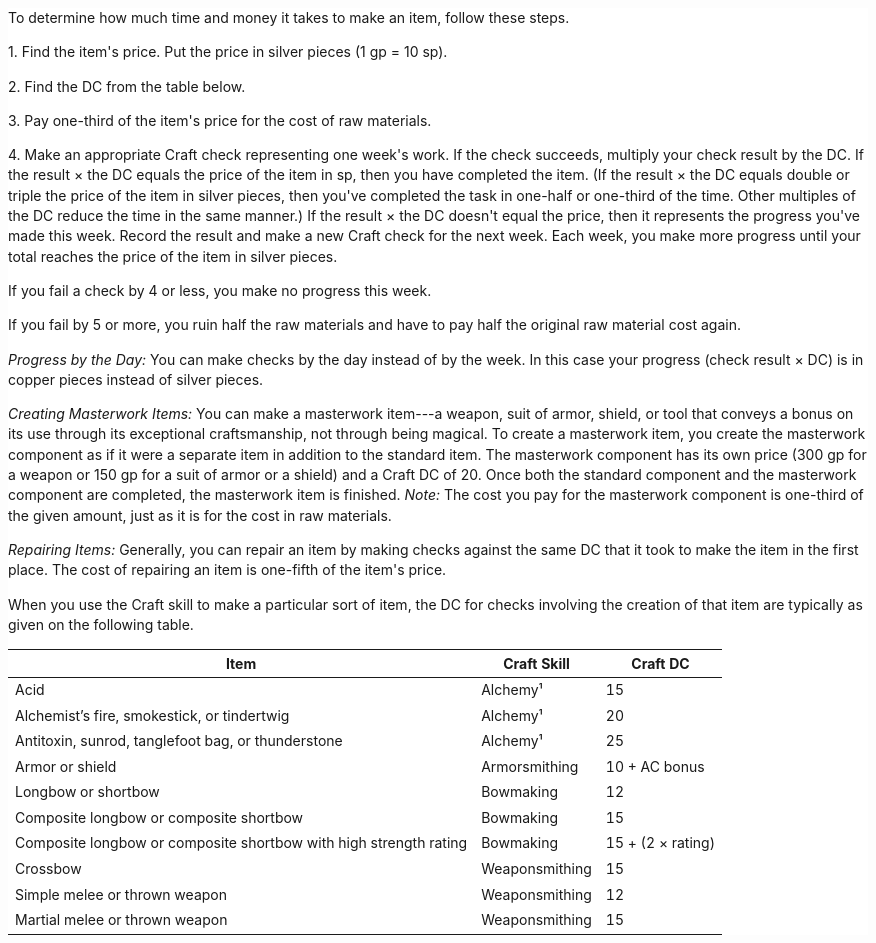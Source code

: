 To determine how much time and money it takes to make an item, follow
these steps.

1\. Find the item's price. Put the price in silver pieces (1 gp = 10
sp).

2\. Find the DC from the table below.

3\. Pay one-third of the item's price for the cost of raw materials.

4\. Make an appropriate Craft check representing one week's work. If the
check succeeds, multiply your check result by the DC. If the result ×
the DC equals the price of the item in sp, then you have completed the
item. (If the result × the DC equals double or triple the price of the
item in silver pieces, then you've completed the task in one-half or
one-third of the time. Other multiples of the DC reduce the time in the
same manner.) If the result × the DC doesn't equal the price, then it
represents the progress you've made this week. Record the result and
make a new Craft check for the next week. Each week, you make more
progress until your total reaches the price of the item in silver
pieces.

If you fail a check by 4 or less, you make no progress this week.

If you fail by 5 or more, you ruin half the raw materials and have to
pay half the original raw material cost again.

*Progress by the Day:* You can make checks by the day instead of by the
week. In this case your progress (check result × DC) is in copper pieces
instead of silver pieces.

*Creating Masterwork Items:* You can make a masterwork item---a weapon,
suit of armor, shield, or tool that conveys a bonus on its use through
its exceptional craftsmanship, not through being magical. To create a
masterwork item, you create the masterwork component as if it were a
separate item in addition to the standard item. The masterwork component
has its own price (300 gp for a weapon or 150 gp for a suit of armor or
a shield) and a Craft DC of 20. Once both the standard component and the
masterwork component are completed, the masterwork item is finished.
*Note:* The cost you pay for the masterwork component is one-third of
the given amount, just as it is for the cost in raw materials.

*Repairing Items:* Generally, you can repair an item by making checks
against the same DC that it took to make the item in the first place.
The cost of repairing an item is one-fifth of the item's price.

When you use the Craft skill to make a particular sort of item, the DC
for checks involving the creation of that item are typically as given on
the following table.

| Item                                                              | Craft Skill    | Craft DC
| ----------------------------------------------------------------- | -------------- | ---
| Acid                                                              | Alchemy¹       | 15
| Alchemist’s fire, smokestick, or tindertwig                       | Alchemy¹       | 20
| Antitoxin, sunrod, tanglefoot bag, or thunderstone                | Alchemy¹       | 25
| Armor or shield                                                   | Armorsmithing  | 10 + AC bonus
| Longbow or shortbow                                               | Bowmaking      | 12
| Composite longbow or composite shortbow                           | Bowmaking      | 15
| Composite longbow or composite shortbow with high strength rating | Bowmaking      | 15 + (2 × rating)
| Crossbow                                                          | Weaponsmithing | 15
| Simple melee or thrown weapon                                     | Weaponsmithing | 12
| Martial melee or thrown weapon                                    | Weaponsmithing | 15